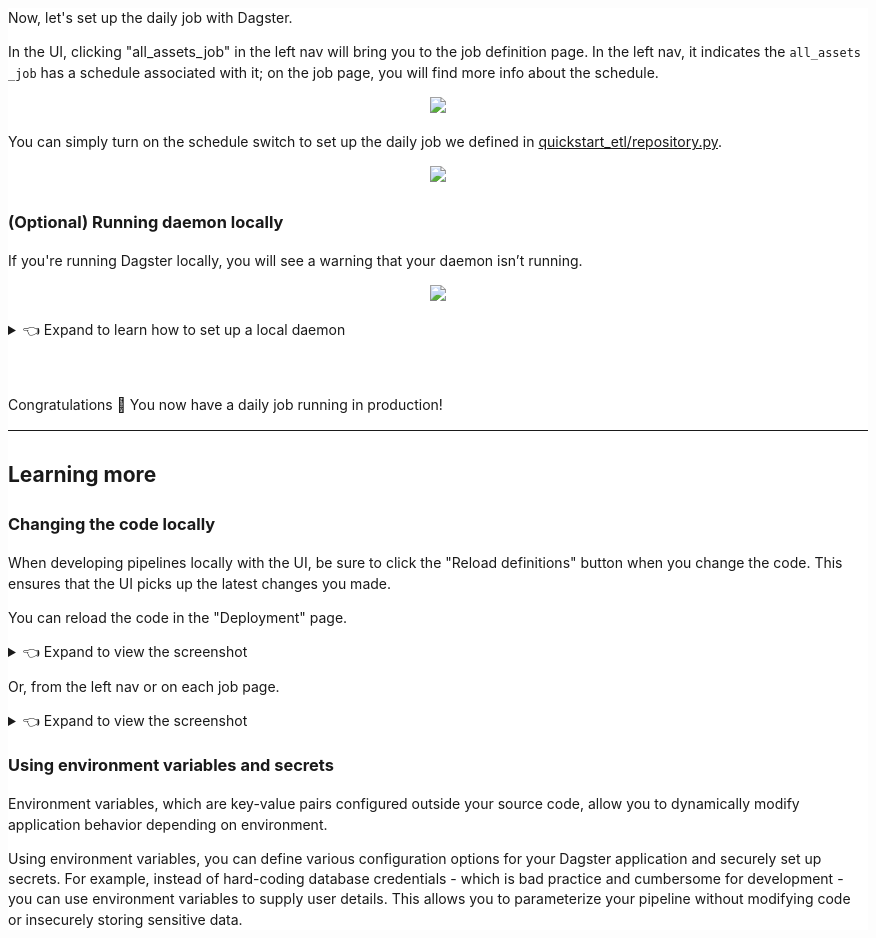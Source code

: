 Now, let's set up the daily job with Dagster.

In the UI, clicking "all_assets_job" in the left nav will bring you to the job definition page. In the left nav, it indicates the `all_assets_job` has a schedule associated with it; on the job page, you will find more info about the schedule.

<p align="center">
    <img height="500" src="https://raw.githubusercontent.com/dagster-io/dagster/yuhan/11-11-quickstart_1/_add_quickstart_basic_etl_as_the_very_basic_template/docs/next/public/images/quickstarts/basic/step-3-1-schedule-off.png?raw=true" />
</p>

 You can simply turn on the schedule switch to set up the daily job we defined in [quickstart_etl/repository.py](./quickstart_etl/repository.py).

<p align="center">
    <img height="500" src="https://raw.githubusercontent.com/dagster-io/dagster/yuhan/11-11-quickstart_1/_add_quickstart_basic_etl_as_the_very_basic_template/docs/next/public/images/quickstarts/basic/step-3-2-schedule-on.png?raw=true" />
</p>

### (Optional) Running daemon locally

If you're running Dagster locally, you will see a warning that your daemon isn’t running.

<p align="center">
    <img height="300" src="https://raw.githubusercontent.com/dagster-io/dagster/yuhan/11-11-quickstart_1/_add_quickstart_basic_etl_as_the_very_basic_template/docs/next/public/images/quickstarts/basic/step-3-3-daemon-warning.png?raw=true" />
</p>

<details><summary>👈 Expand to learn how to set up a local daemon</summary></details>

<br />
<br />

Congratulations 🎉 You now have a daily job running in production!

---
## Learning more

### Changing the code locally

When developing pipelines locally with the UI, be sure to click the "Reload definitions" button when you change the code. This ensures that the UI picks up the latest changes you made.

You can reload the code in the "Deployment" page.
<details><summary>👈 Expand to view the screenshot</summary></details>

Or, from the left nav or on each job page.
<details><summary>👈 Expand to view the screenshot</summary></details>

### Using environment variables and secrets

Environment variables, which are key-value pairs configured outside your source code, allow you to dynamically modify application behavior depending on environment.

Using environment variables, you can define various configuration options for your Dagster application and securely set up secrets. For example, instead of hard-coding database credentials - which is bad practice and cumbersome for development - you can use environment variables to supply user details. This allows you to parameterize your pipeline without modifying code or insecurely storing sensitive data.
